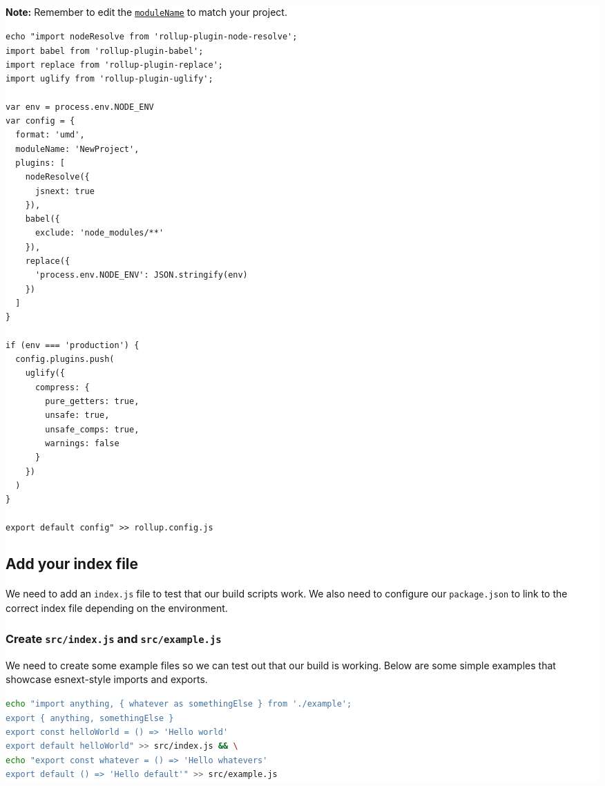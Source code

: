 **Note:** Remember to edit the [`moduleName`](https://github.com/rollup/rollup/wiki/JavaScript-API#modulename) to match your project.

```bash{9}
echo "import nodeResolve from 'rollup-plugin-node-resolve';
import babel from 'rollup-plugin-babel';
import replace from 'rollup-plugin-replace';
import uglify from 'rollup-plugin-uglify';

var env = process.env.NODE_ENV
var config = {
  format: 'umd',
  moduleName: 'NewProject',
  plugins: [
    nodeResolve({
      jsnext: true
    }),
    babel({
      exclude: 'node_modules/**'
    }),
    replace({
      'process.env.NODE_ENV': JSON.stringify(env)
    })
  ]
}

if (env === 'production') {
  config.plugins.push(
    uglify({
      compress: {
        pure_getters: true,
        unsafe: true,
        unsafe_comps: true,
        warnings: false
      }
    })
  )
}

export default config" >> rollup.config.js
```

## Add your index file
We need to add an `index.js` file to test that our build scripts work. We also need to configure our `package.json` to link to the correct index file depending on the environment.

### Create `src/index.js` and `src/example.js`
We need to create some example files so we can test out that our build is working. Below are some simple examples that showcase esnext-style imports and exports.

```bash
echo "import anything, { whatever as somethingElse } from './example';
export { anything, somethingElse }
export const helloWorld = () => 'Hello world'
export default helloWorld" >> src/index.js && \
echo "export const whatever = () => 'Hello whatevers'
export default () => 'Hello default'" >> src/example.js
```
